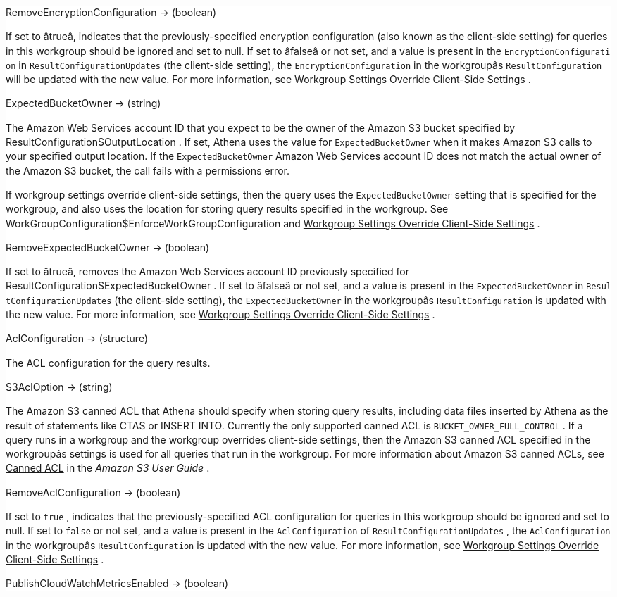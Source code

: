 RemoveEncryptionConfiguration -> (boolean)

If set to âtrueâ, indicates that the previously-specified encryption configuration (also known as the client-side setting) for queries in this workgroup should be ignored and set to null. If set to âfalseâ or not set, and a value is present in the `EncryptionConfiguration` in `ResultConfigurationUpdates` (the client-side setting), the `EncryptionConfiguration` in the workgroupâs `ResultConfiguration` will be updated with the new value. For more information, see [Workgroup Settings Override Client-Side Settings](https://docs.aws.amazon.com/athena/latest/ug/workgroups-settings-override.html) .

ExpectedBucketOwner -> (string)

The Amazon Web Services account ID that you expect to be the owner of the Amazon S3 bucket specified by  ResultConfiguration$OutputLocation . If set, Athena uses the value for `ExpectedBucketOwner` when it makes Amazon S3 calls to your specified output location. If the `ExpectedBucketOwner` Amazon Web Services account ID does not match the actual owner of the Amazon S3 bucket, the call fails with a permissions error.

If workgroup settings override client-side settings, then the query uses the `ExpectedBucketOwner` setting that is specified for the workgroup, and also uses the location for storing query results specified in the workgroup. See  WorkGroupConfiguration$EnforceWorkGroupConfiguration and [Workgroup Settings Override Client-Side Settings](https://docs.aws.amazon.com/athena/latest/ug/workgroups-settings-override.html) .

RemoveExpectedBucketOwner -> (boolean)

If set to âtrueâ, removes the Amazon Web Services account ID previously specified for  ResultConfiguration$ExpectedBucketOwner . If set to âfalseâ or not set, and a value is present in the `ExpectedBucketOwner` in `ResultConfigurationUpdates` (the client-side setting), the `ExpectedBucketOwner` in the workgroupâs `ResultConfiguration` is updated with the new value. For more information, see [Workgroup Settings Override Client-Side Settings](https://docs.aws.amazon.com/athena/latest/ug/workgroups-settings-override.html) .

AclConfiguration -> (structure)

The ACL configuration for the query results.

S3AclOption -> (string)

The Amazon S3 canned ACL that Athena should specify when storing query results, including data files inserted by Athena as the result of statements like CTAS or INSERT INTO. Currently the only supported canned ACL is `BUCKET_OWNER_FULL_CONTROL` . If a query runs in a workgroup and the workgroup overrides client-side settings, then the Amazon S3 canned ACL specified in the workgroupâs settings is used for all queries that run in the workgroup. For more information about Amazon S3 canned ACLs, see [Canned ACL](https://docs.aws.amazon.com/AmazonS3/latest/userguide/acl-overview.html#canned-acl) in the *Amazon S3 User Guide* .

RemoveAclConfiguration -> (boolean)

If set to `true` , indicates that the previously-specified ACL configuration for queries in this workgroup should be ignored and set to null. If set to `false` or not set, and a value is present in the `AclConfiguration` of `ResultConfigurationUpdates` , the `AclConfiguration` in the workgroupâs `ResultConfiguration` is updated with the new value. For more information, see [Workgroup Settings Override Client-Side Settings](https://docs.aws.amazon.com/athena/latest/ug/workgroups-settings-override.html) .

PublishCloudWatchMetricsEnabled -> (boolean)
